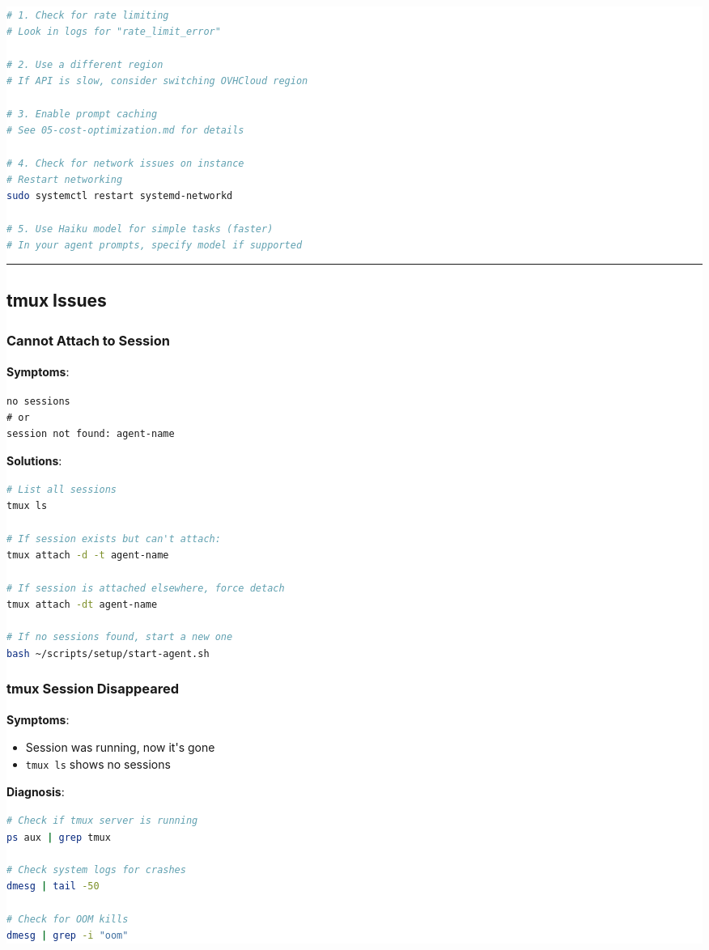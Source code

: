 ```bash
# 1. Check for rate limiting
# Look in logs for "rate_limit_error"

# 2. Use a different region
# If API is slow, consider switching OVHCloud region

# 3. Enable prompt caching
# See 05-cost-optimization.md for details

# 4. Check for network issues on instance
# Restart networking
sudo systemctl restart systemd-networkd

# 5. Use Haiku model for simple tasks (faster)
# In your agent prompts, specify model if supported
```

---

## tmux Issues

### Cannot Attach to Session

**Symptoms**:
```
no sessions
# or
session not found: agent-name
```

**Solutions**:

```bash
# List all sessions
tmux ls

# If session exists but can't attach:
tmux attach -d -t agent-name

# If session is attached elsewhere, force detach
tmux attach -dt agent-name

# If no sessions found, start a new one
bash ~/scripts/setup/start-agent.sh
```

### tmux Session Disappeared

**Symptoms**:
- Session was running, now it's gone
- `tmux ls` shows no sessions

**Diagnosis**:
```bash
# Check if tmux server is running
ps aux | grep tmux

# Check system logs for crashes
dmesg | tail -50

# Check for OOM kills
dmesg | grep -i "oom"
```
